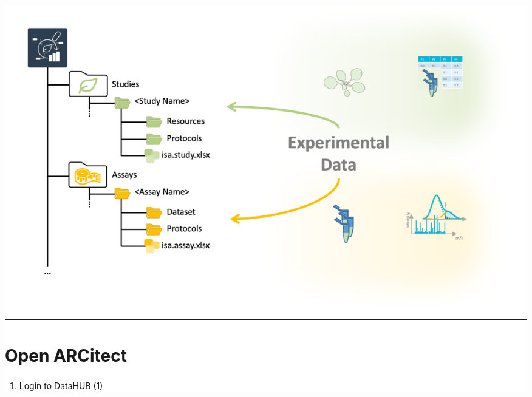 ![width:900](./../../../public/images-tm/arc-fillwithdata-experimental.png)

---

# Open ARCitect

1. Login to DataHUB (1)
